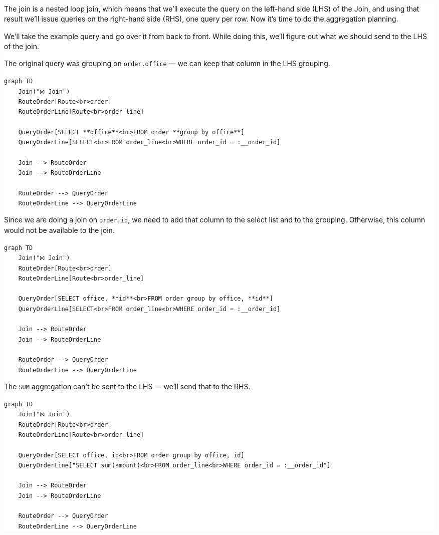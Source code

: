 The join is a nested loop join, which means that we’ll execute the query on the left-hand side (LHS) of the Join, and using that result we’ll issue queries on the right-hand side (RHS), one query per row.
Now it’s time to do the aggregation planning.

We’ll take the example query and go over it from back to front.
While doing this, we’ll figure out what we should send to the LHS of the join.

The original query was grouping on `order.office` — we can keep that column in the LHS grouping.

```mermaid
graph TD
    Join("⨝ Join")
    RouteOrder[Route<br>order]
    RouteOrderLine[Route<br>order_line]

    QueryOrder[SELECT **office**<br>FROM order **group by office**]
    QueryOrderLine[SELECT<br>FROM order_line<br>WHERE order_id = :__order_id]

    Join --> RouteOrder
    Join --> RouteOrderLine

    RouteOrder --> QueryOrder
    RouteOrderLine --> QueryOrderLine
```


Since we are doing a join on `order.id`, we need to add that column to the select list and to the grouping.
Otherwise, this column would not be available to the join.

```mermaid
graph TD
    Join("⨝ Join")
    RouteOrder[Route<br>order]
    RouteOrderLine[Route<br>order_line]

    QueryOrder[SELECT office, **id**<br>FROM order group by office, **id**]
    QueryOrderLine[SELECT<br>FROM order_line<br>WHERE order_id = :__order_id]

    Join --> RouteOrder
    Join --> RouteOrderLine

    RouteOrder --> QueryOrder
    RouteOrderLine --> QueryOrderLine
```

The `SUM` aggregation can’t be sent to the LHS — we’ll send that to the RHS.

```mermaid
graph TD
    Join("⨝ Join")
    RouteOrder[Route<br>order]
    RouteOrderLine[Route<br>order_line]

    QueryOrder[SELECT office, id<br>FROM order group by office, id]
    QueryOrderLine["SELECT sum(amount)<br>FROM order_line<br>WHERE order_id = :__order_id"]

    Join --> RouteOrder
    Join --> RouteOrderLine

    RouteOrder --> QueryOrder
    RouteOrderLine --> QueryOrderLine
```
